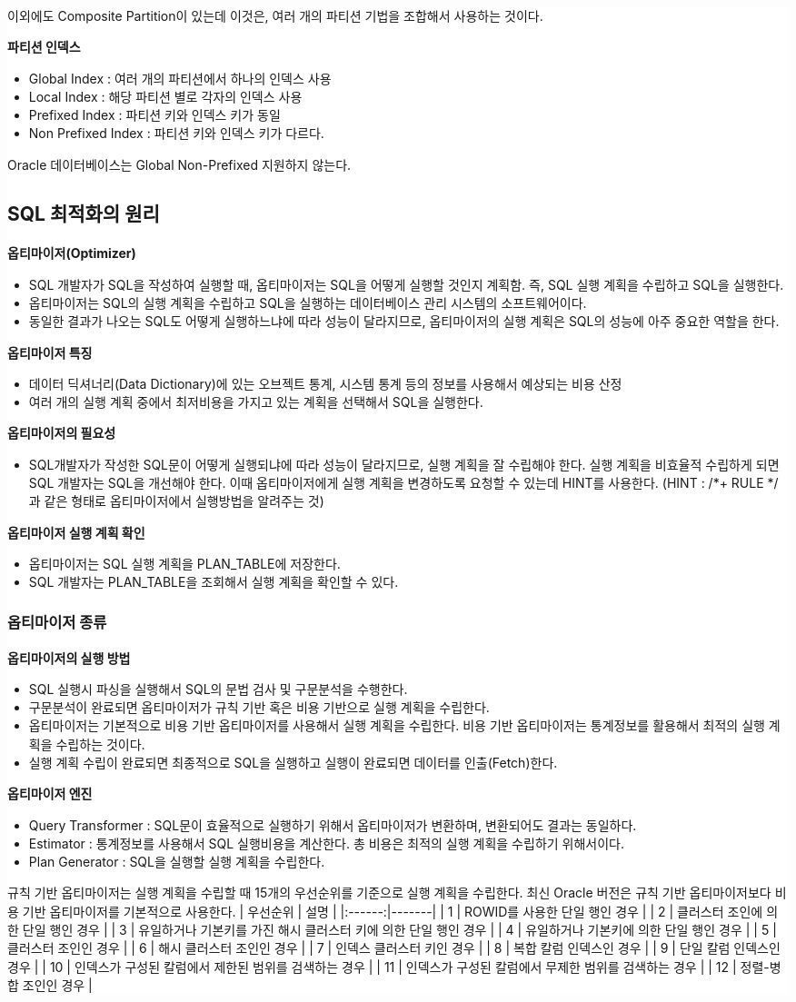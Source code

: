 이외에도 Composite Partition이 있는데 이것은, 여러 개의 파티션 기법을 조합해서 사용하는 것이다.  

**파티션 인덱스**
- Global Index : 여러 개의 파티션에서 하나의 인덱스 사용
- Local Index : 해당 파티션 별로 각자의 인덱스 사용
- Prefixed Index : 파티션 키와 인덱스 키가 동일
- Non Prefixed Index : 파티션 키와 인덱스 키가 다르다.

Oracle 데이터베이스는 Global Non-Prefixed 지원하지 않는다.  

## SQL 최적화의 원리
**옵티마이저(Optimizer)**
- SQL 개발자가 SQL을 작성하여 실행할 때, 옵티마이저는 SQL을 어떻게 실행할 것인지 계획함. 즉, SQL 실행 계획을 수립하고 SQL을 실행한다.
- 옵티마이저는 SQL의 실행 계획을 수립하고 SQL을 실행하는 데이터베이스 관리 시스템의 소프트웨어이다.
- 동일한 결과가 나오는 SQL도 어떻게 실행하느냐에 따라 성능이 달라지므로, 옵티마이저의 실행 계획은 SQL의 성능에 아주 중요한 역할을 한다.

**옵티마이저 특징**
- 데이터 딕셔너리(Data Dictionary)에 있는 오브젝트 통계, 시스템 통계 등의 정보를 사용해서 예상되는 비용 산정
- 여러 개의 실행 계획 중에서 최저비용을 가지고 있는 계획을 선택해서 SQL을 실행한다.

**옵티마이저의 필요성**
- SQL개발자가 작성한 SQL문이 어떻게 실행되냐에 따라 성능이 달라지므로, 실행 계획을 잘 수립해야 한다. 실행 계획을 비효율적 수립하게 되면 SQL 개발자는 SQL을 개선해야 한다. 이때 옵티마이저에게 실행 계획을 변경하도록 요청할 수 있는데 HINT를 사용한다. (HINT : /*+ RULE */과 같은 형태로 옵티마이저에서 실행방법을 알려주는 것)

**옵티마이저 실행 계획 확인**
- 옵티마이저는 SQL 실행 계획을 PLAN_TABLE에 저장한다.
- SQL 개발자는 PLAN_TABLE을 조회해서 실행 계획을 확인할 수 있다.

### 옵티마이저 종류
**옵티마이저의 실행 방법**  
- SQL 실행시 파싱을 실행해서 SQL의 문법 검사 및 구문분석을 수행한다.
- 구문분석이 완료되면 옵티마이저가 규칙 기반 혹은 비용 기반으로 실행 계획을 수립한다.
- 옵티마이저는 기본적으로 비용 기반 옵티마이저를 사용해서 실행 계획을 수립한다. 비용 기반 옵티마이저는 통계정보를 활용해서 최적의 실행 계획을 수립하는 것이다.
- 실행 계획 수립이 완료되면 최종적으로 SQL을 실행하고 실행이 완료되면 데이터를 인출(Fetch)한다.

**옵티마이저 엔진**
- Query Transformer : SQL문이 효율적으로 실행하기 위해서 옵티마이저가 변환하며, 변환되어도 결과는 동일하다.
- Estimator : 통계정보를 사용해서 SQL 실행비용을 계산한다. 총 비용은 최적의 실행 계획을 수립하기 위해서이다.
- Plan Generator : SQL을 실행할 실행 계획을 수립한다.

규칙 기반 옵티마이저는 실행 계획을 수립할 때 15개의 우선순위를 기준으로 실행 계획을 수립한다. 최신 Oracle 버전은 규칙 기반 옵티마이저보다 비용 기반 옵티마이저를 기본적으로 사용한다.
| 우선순위 | 설명 |
|:------:|-------|
| 1 | ROWID를 사용한 단일 행인 경우 |
| 2 | 클러스터 조인에 의한 단일 행인 경우 |
| 3 | 유일하거나 기본키를 가진 해시 클러스터 키에 의한 단일 행인 경우 |
| 4 | 유일하거나 기본키에 의한 단일 행인 경우 |
| 5 | 클러스터 조인인 경우 |
| 6 | 해시 클러스터 조인인 경우 |
| 7 | 인덱스 클러스터 키인 경우 |
| 8 | 복합 칼럼 인덱스인 경우 |
| 9 | 단일 칼럼 인덱스인 경우 |
| 10 | 인덱스가 구성된 칼럼에서 제한된 범위를 검색하는 경우 |
| 11 | 인덱스가 구성된 칼럼에서 무제한 범위를 검색하는 경우 |
| 12 | 정렬-병합 조인인 경우 |